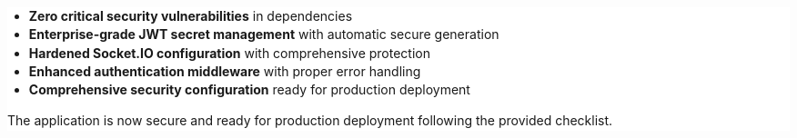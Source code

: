 - **Zero critical security vulnerabilities** in dependencies
- **Enterprise-grade JWT secret management** with automatic secure generation
- **Hardened Socket.IO configuration** with comprehensive protection
- **Enhanced authentication middleware** with proper error handling
- **Comprehensive security configuration** ready for production deployment

The application is now secure and ready for production deployment following the provided checklist.